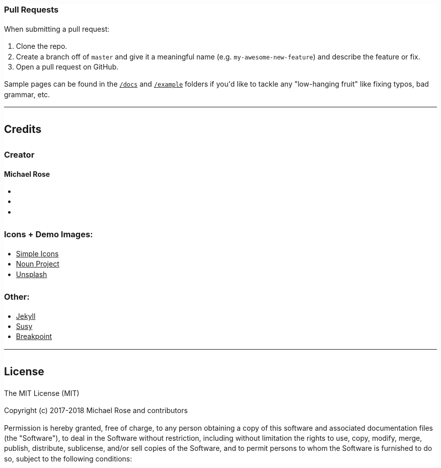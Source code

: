 ### Pull Requests

When submitting a pull request:

1. Clone the repo.
2. Create a branch off of `master` and give it a meaningful name (e.g.
   `my-awesome-new-feature`) and describe the feature or fix.
3. Open a pull request on GitHub.

Sample pages can be found in the [`/docs`](docs) and [`/example`](/example) 
folders if you'd like to tackle any "low-hanging fruit" like fixing typos, bad 
grammar, etc.

---

## Credits

### Creator

**Michael Rose**

-  
-  
-  

### Icons + Demo Images:

- [Simple Icons](http://u.720life.cn/g/01fad17dcd7e28ae492ec1cccf28231a76724920cce80a0d3ab5111fa5c106a7)
- [Noun Project](http://u.720life.cn/g/de31c0e366db045c07b92f29c210c37eb0417200873ecd29dfab8c6c32166443)
- [Unsplash](http://u.720life.cn/g/ee430f85f3b2f62627f32f2cb5f8804fba8f8248e887a475195cfa67c38387d9)

### Other:

- [Jekyll](http://u.720life.cn/g/41b49956459f45e009beb54ff3039b85f43fe19d9f117a3eb298ec6599941d64)
- [Susy](http://u.720life.cn/g/219ed21acab2b4274fe2dab8b898cead35f995afec1352b62b9dd8f5dd7679c4)
- [Breakpoint](http://u.720life.cn/g/0432ff5a4da3d1ca34b90c0719c542e1dad48c48bcb9de2a83677752c8ff875c)

---

## License

The MIT License (MIT)

Copyright (c) 2017-2018 Michael Rose and contributors

Permission is hereby granted, free of charge, to any person obtaining a copy
of this software and associated documentation files (the "Software"), to deal
in the Software without restriction, including without limitation the rights
to use, copy, modify, merge, publish, distribute, sublicense, and/or sell
copies of the Software, and to permit persons to whom the Software is
furnished to do so, subject to the following conditions:
